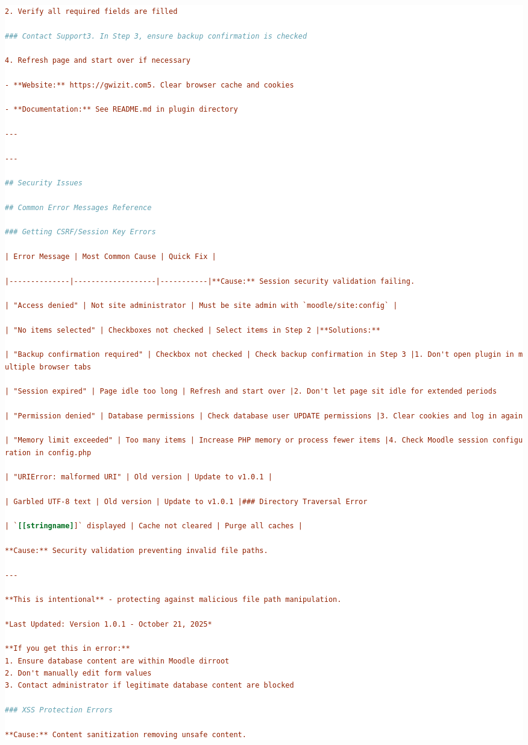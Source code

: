    ```ini   - Don't check both if not needed
2. Verify all required fields are filled

### Contact Support3. In Step 3, ensure backup confirmation is checked

4. Refresh page and start over if necessary

- **Website:** https://gwizit.com5. Clear browser cache and cookies

- **Documentation:** See README.md in plugin directory

---

---

## Security Issues

## Common Error Messages Reference

### Getting CSRF/Session Key Errors

| Error Message | Most Common Cause | Quick Fix |

|--------------|-------------------|-----------|**Cause:** Session security validation failing.

| "Access denied" | Not site administrator | Must be site admin with `moodle/site:config` |

| "No items selected" | Checkboxes not checked | Select items in Step 2 |**Solutions:**

| "Backup confirmation required" | Checkbox not checked | Check backup confirmation in Step 3 |1. Don't open plugin in multiple browser tabs

| "Session expired" | Page idle too long | Refresh and start over |2. Don't let page sit idle for extended periods

| "Permission denied" | Database permissions | Check database user UPDATE permissions |3. Clear cookies and log in again

| "Memory limit exceeded" | Too many items | Increase PHP memory or process fewer items |4. Check Moodle session configuration in config.php

| "URIError: malformed URI" | Old version | Update to v1.0.1 |

| Garbled UTF-8 text | Old version | Update to v1.0.1 |### Directory Traversal Error

| `[[stringname]]` displayed | Cache not cleared | Purge all caches |

**Cause:** Security validation preventing invalid file paths.

---

**This is intentional** - protecting against malicious file path manipulation.

*Last Updated: Version 1.0.1 - October 21, 2025*

**If you get this in error:**
1. Ensure database content are within Moodle dirroot
2. Don't manually edit form values
3. Contact administrator if legitimate database content are blocked

### XSS Protection Errors

**Cause:** Content sanitization removing unsafe content.

   ```
